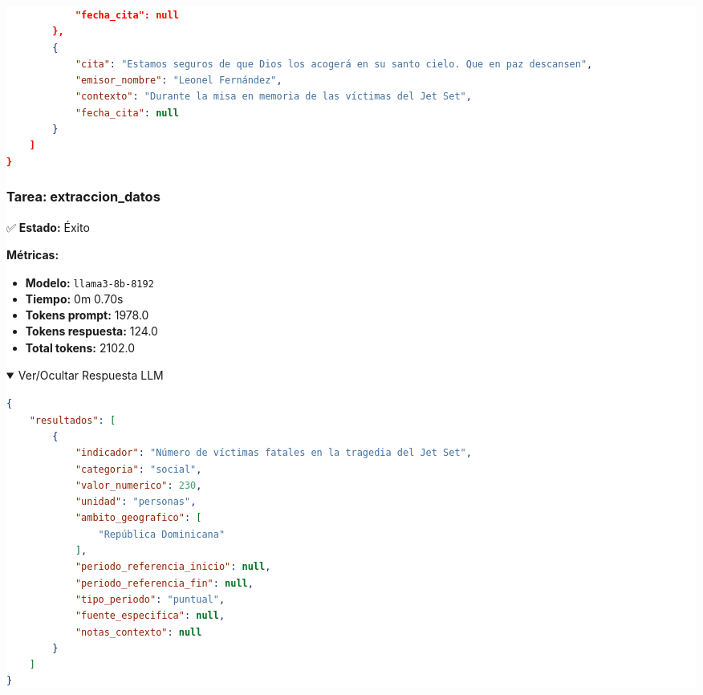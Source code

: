 ```json
            "fecha_cita": null
        },
        {
            "cita": "Estamos seguros de que Dios los acogerá en su santo cielo. Que en paz descansen",
            "emisor_nombre": "Leonel Fernández",
            "contexto": "Durante la misa en memoria de las víctimas del Jet Set",
            "fecha_cita": null
        }
    ]
}
```
</details>


### Tarea: extraccion_datos

✅ **Estado:** Éxito

**Métricas:**
- **Modelo:** `llama3-8b-8192`
- **Tiempo:** 0m 0.70s
- **Tokens prompt:** 1978.0
- **Tokens respuesta:** 124.0
- **Total tokens:** 2102.0


<details open>
<summary>Ver/Ocultar Respuesta LLM</summary>

```json
{
    "resultados": [
        {
            "indicador": "Número de víctimas fatales en la tragedia del Jet Set",
            "categoria": "social",
            "valor_numerico": 230,
            "unidad": "personas",
            "ambito_geografico": [
                "República Dominicana"
            ],
            "periodo_referencia_inicio": null,
            "periodo_referencia_fin": null,
            "tipo_periodo": "puntual",
            "fuente_especifica": null,
            "notas_contexto": null
        }
    ]
}
```
</details>
